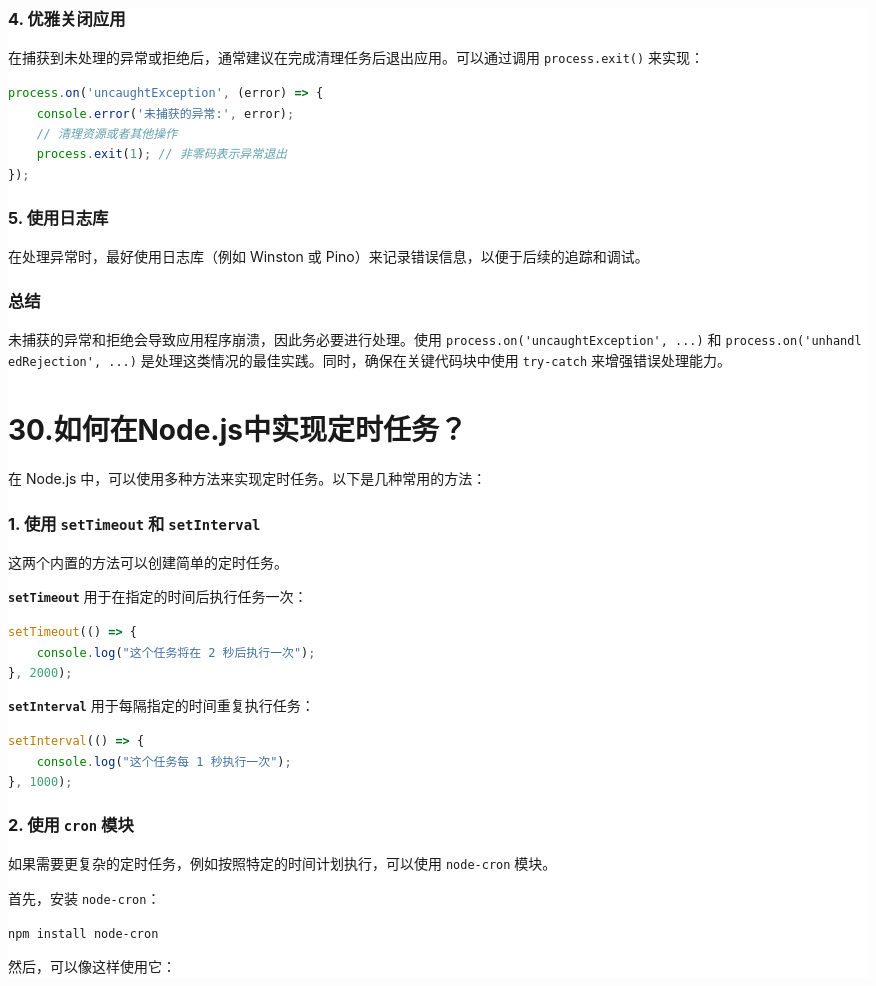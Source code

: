 ### 4. 优雅关闭应用

在捕获到未处理的异常或拒绝后，通常建议在完成清理任务后退出应用。可以通过调用 `process.exit()` 来实现：

```javascript
process.on('uncaughtException', (error) => {
    console.error('未捕获的异常:', error);
    // 清理资源或者其他操作
    process.exit(1); // 非零码表示异常退出
});
```

### 5. 使用日志库

在处理异常时，最好使用日志库（例如 Winston 或 Pino）来记录错误信息，以便于后续的追踪和调试。

### 总结

未捕获的异常和拒绝会导致应用程序崩溃，因此务必要进行处理。使用 `process.on('uncaughtException', ...)` 和 `process.on('unhandledRejection', ...)` 是处理这类情况的最佳实践。同时，确保在关键代码块中使用 `try-catch` 来增强错误处理能力。

# 30.如何在Node.js中实现定时任务？

在 Node.js 中，可以使用多种方法来实现定时任务。以下是几种常用的方法：

### 1. 使用 `setTimeout` 和 `setInterval`

这两个内置的方法可以创建简单的定时任务。

**`setTimeout`** 用于在指定的时间后执行任务一次：

```javascript
setTimeout(() => {
    console.log("这个任务将在 2 秒后执行一次");
}, 2000);
```

**`setInterval`** 用于每隔指定的时间重复执行任务：

```javascript
setInterval(() => {
    console.log("这个任务每 1 秒执行一次");
}, 1000);
```

### 2. 使用 `cron` 模块

如果需要更复杂的定时任务，例如按照特定的时间计划执行，可以使用 `node-cron` 模块。

首先，安装 `node-cron`：

```bash
npm install node-cron
```

然后，可以像这样使用它：
